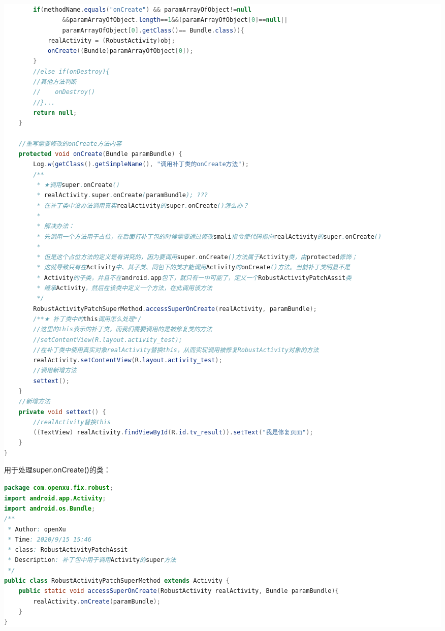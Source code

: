 ```Java
        if(methodName.equals("onCreate") && paramArrayOfObject!=null
                &&paramArrayOfObject.length==1&&(paramArrayOfObject[0]==null||
                paramArrayOfObject[0].getClass()== Bundle.class)){
            realActivity = (RobustActivity)obj;
            onCreate((Bundle)paramArrayOfObject[0]);
        }
        //else if(onDestroy){
        //其他方法判断
        //    onDestroy()
        //}...
        return null;
    }

    //重写需要修改的onCreate方法内容
    protected void onCreate(Bundle paramBundle) {
        Log.w(getClass().getSimpleName(), "调用补丁类的onCreate方法");
        /**
         * ★调用super.onCreate()
         * realActivity.super.onCreate(paramBundle); ???
         * 在补丁类中没办法调用真实realActivity的super.onCreate()怎么办？
         *
         * 解决办法：
         * 先调用一个方法用于占位，在后面打补丁包的时候需要通过修改smali指令使代码指向realActivity的super.onCreate()
         *
         * 但是这个占位方法的定义是有讲究的，因为要调用super.onCreate()方法属于Activity类，由protected修饰；
         * 这就导致只有在Activity中、其子类、同包下的类才能调用Activity的onCreate()方法。当前补丁类明显不是
         * Activity的子类，并且不在android.app包下，就只有一中可能了，定义一个RobustActivityPatchAssit类
         * 继承Activity，然后在该类中定义一个方法，在此调用该方法
         */
        RobustActivityPatchSuperMethod.accessSuperOnCreate(realActivity, paramBundle);
        /**★ 补丁类中的this调用怎么处理*/
        //这里的this表示的补丁类，而我们需要调用的是被修复类的方法
        //setContentView(R.layout.activity_test);
        //在补丁类中使用真实对象realActivity替换this，从而实现调用被修复RobustActivity对象的方法
        realActivity.setContentView(R.layout.activity_test);
        //调用新增方法
        settext();
    }
    //新增方法
    private void settext() {
        //realActivity替换this
        ((TextView) realActivity.findViewById(R.id.tv_result)).setText("我是修复页面");
    }
}
```

用于处理super.onCreate()的类：

```Java
package com.openxu.fix.robust;
import android.app.Activity;
import android.os.Bundle;
/**
 * Author: openXu
 * Time: 2020/9/15 15:46
 * class: RobustActivityPatchAssit
 * Description: 补丁包中用于调用Activity的super方法
 */
public class RobustActivityPatchSuperMethod extends Activity {
    public static void accessSuperOnCreate(RobustActivity realActivity, Bundle paramBundle){
        realActivity.onCreate(paramBundle);
    }
}
```
